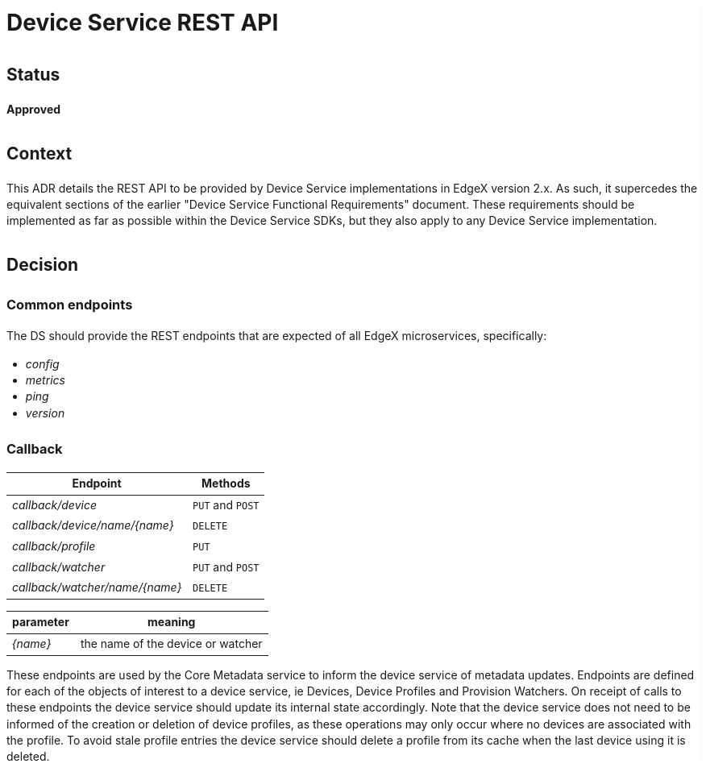 # Device Service REST API

## Status

**Approved**

## Context

This ADR details the REST API to be provided by Device Service implementations in EdgeX version 2.x. As such, it supercedes the equivalent sections of the earlier "Device Service Functional Requirements" document. These requirements should be implemented as far as possible within the Device Service SDKs, but they also apply to any Device Service implementation.

## Decision

### Common endpoints

The DS should provide the REST endpoints that are expected of all EdgeX microservices, specifically:

* *config*
* *metrics*
* *ping*
* *version*

### Callback

| Endpoint | Methods
| --- | ---
| *callback/device* | `PUT` and `POST`
| *callback/device/name/{name}* | `DELETE`
| *callback/profile* | `PUT`
| *callback/watcher* | `PUT` and `POST`
| *callback/watcher/name/{name}* | `DELETE`

| parameter | meaning
| --- | ---
| *{name}* | the name of the device or watcher

These endpoints are used by the Core Metadata service to inform the device service of metadata updates. Endpoints are defined for each of the objects of interest to a device service, ie Devices, Device Profiles and Provision Watchers. On receipt of calls to these endpoints the device service should update its internal state accordingly. Note that the device service does not need to be informed of the creation or deletion of device profiles, as these operations may only occur where no devices are associated with the profile. To avoid stale profile entries the device service should delete a profile from its cache when the last device using it is deleted.
